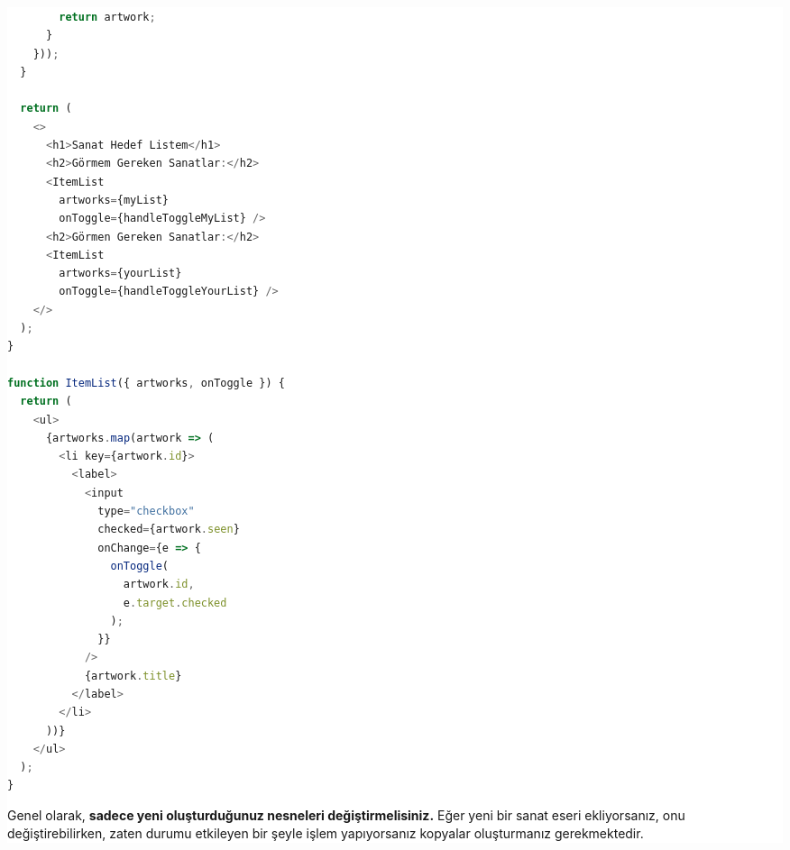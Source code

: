 ```js
        return artwork;
      }
    }));
  }

  return (
    <>
      <h1>Sanat Hedef Listem</h1>
      <h2>Görmem Gereken Sanatlar:</h2>
      <ItemList
        artworks={myList}
        onToggle={handleToggleMyList} />
      <h2>Görmen Gereken Sanatlar:</h2>
      <ItemList
        artworks={yourList}
        onToggle={handleToggleYourList} />
    </>
  );
}

function ItemList({ artworks, onToggle }) {
  return (
    <ul>
      {artworks.map(artwork => (
        <li key={artwork.id}>
          <label>
            <input
              type="checkbox"
              checked={artwork.seen}
              onChange={e => {
                onToggle(
                  artwork.id,
                  e.target.checked
                );
              }}
            />
            {artwork.title}
          </label>
        </li>
      ))}
    </ul>
  );
}
```



Genel olarak, **sadece yeni oluşturduğunuz nesneleri değiştirmelisiniz.** Eğer yeni bir sanat eseri ekliyorsanız, onu değiştirebilirken, zaten durumu etkileyen bir şeyle işlem yapıyorsanız kopyalar oluşturmanız gerekmektedir.